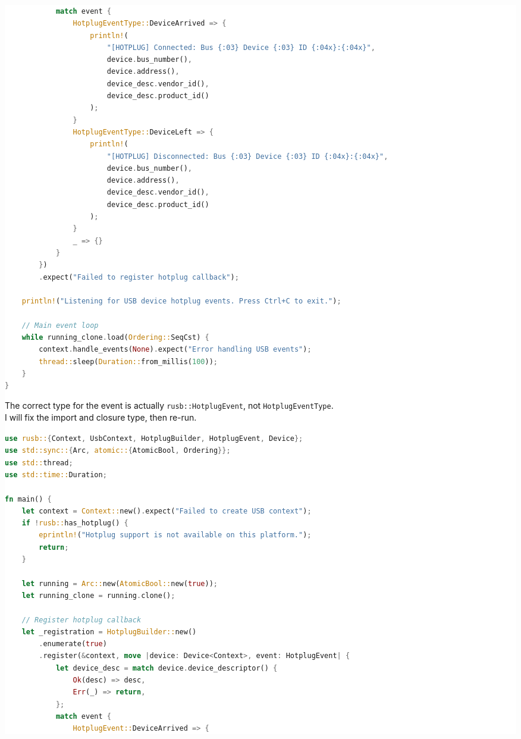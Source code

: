 ```rust
            match event {
                HotplugEventType::DeviceArrived => {
                    println!(
                        "[HOTPLUG] Connected: Bus {:03} Device {:03} ID {:04x}:{:04x}",
                        device.bus_number(),
                        device.address(),
                        device_desc.vendor_id(),
                        device_desc.product_id()
                    );
                }
                HotplugEventType::DeviceLeft => {
                    println!(
                        "[HOTPLUG] Disconnected: Bus {:03} Device {:03} ID {:04x}:{:04x}",
                        device.bus_number(),
                        device.address(),
                        device_desc.vendor_id(),
                        device_desc.product_id()
                    );
                }
                _ => {}
            }
        })
        .expect("Failed to register hotplug callback");

    println!("Listening for USB device hotplug events. Press Ctrl+C to exit.");

    // Main event loop
    while running_clone.load(Ordering::SeqCst) {
        context.handle_events(None).expect("Error handling USB events");
        thread::sleep(Duration::from_millis(100));
    }
}

```

The correct type for the event is actually `rusb::HotplugEvent`, not `HotplugEventType`.  
I will fix the import and closure type, then re-run.

```rust
use rusb::{Context, UsbContext, HotplugBuilder, HotplugEvent, Device};
use std::sync::{Arc, atomic::{AtomicBool, Ordering}};
use std::thread;
use std::time::Duration;

fn main() {
    let context = Context::new().expect("Failed to create USB context");
    if !rusb::has_hotplug() {
        eprintln!("Hotplug support is not available on this platform.");
        return;
    }

    let running = Arc::new(AtomicBool::new(true));
    let running_clone = running.clone();

    // Register hotplug callback
    let _registration = HotplugBuilder::new()
        .enumerate(true)
        .register(&context, move |device: Device<Context>, event: HotplugEvent| {
            let device_desc = match device.device_descriptor() {
                Ok(desc) => desc,
                Err(_) => return,
            };
            match event {
                HotplugEvent::DeviceArrived => {
```